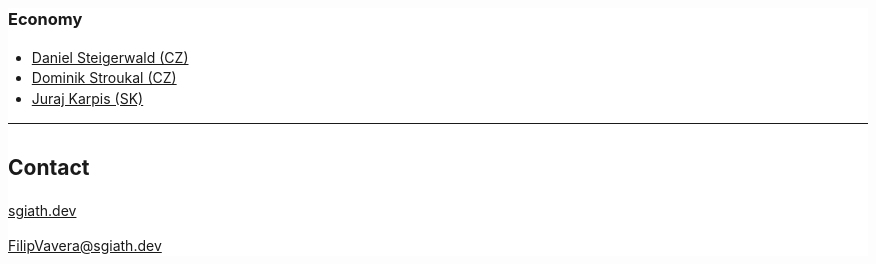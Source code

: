 
### Economy

- <a target="_blank" rel="noopener noreferrer" href="https://twitter.com/steida">Daniel Steigerwald (CZ)</a>
- <a target="_blank" rel="noopener noreferrer" href="https://twitter.com/Stroukal">Dominik Stroukal (CZ)</a>
- <a target="_blank" rel="noopener noreferrer" href="https://twitter.com/JurajKarpis">Juraj Karpis (SK)</a>

---

## Contact

[sgiath.dev](https://sgiath.dev)

[FilipVavera@sgiath.dev](mailto:FilipVavera@sgiath.dev)
